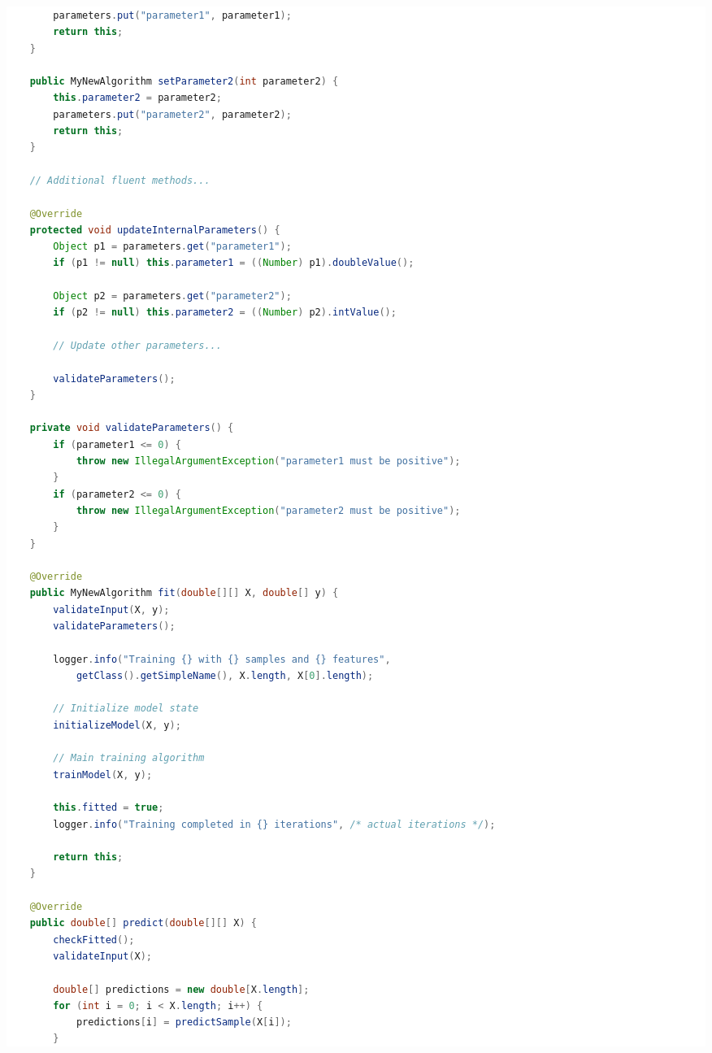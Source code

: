 ```java
        parameters.put("parameter1", parameter1);
        return this;
    }
    
    public MyNewAlgorithm setParameter2(int parameter2) {
        this.parameter2 = parameter2;
        parameters.put("parameter2", parameter2);
        return this;
    }
    
    // Additional fluent methods...
    
    @Override
    protected void updateInternalParameters() {
        Object p1 = parameters.get("parameter1");
        if (p1 != null) this.parameter1 = ((Number) p1).doubleValue();
        
        Object p2 = parameters.get("parameter2");
        if (p2 != null) this.parameter2 = ((Number) p2).intValue();
        
        // Update other parameters...
        
        validateParameters();
    }
    
    private void validateParameters() {
        if (parameter1 <= 0) {
            throw new IllegalArgumentException("parameter1 must be positive");
        }
        if (parameter2 <= 0) {
            throw new IllegalArgumentException("parameter2 must be positive");
        }
    }
    
    @Override
    public MyNewAlgorithm fit(double[][] X, double[] y) {
        validateInput(X, y);
        validateParameters();
        
        logger.info("Training {} with {} samples and {} features", 
            getClass().getSimpleName(), X.length, X[0].length);
        
        // Initialize model state
        initializeModel(X, y);
        
        // Main training algorithm
        trainModel(X, y);
        
        this.fitted = true;
        logger.info("Training completed in {} iterations", /* actual iterations */);
        
        return this;
    }
    
    @Override
    public double[] predict(double[][] X) {
        checkFitted();
        validateInput(X);
        
        double[] predictions = new double[X.length];
        for (int i = 0; i < X.length; i++) {
            predictions[i] = predictSample(X[i]);
        }
```